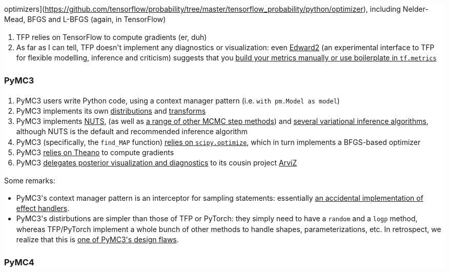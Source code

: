    optimizers](https://github.com/tensorflow/probability/tree/master/tensorflow_probability/python/optimizer),
   including Nelder-Mead, BFGS and L-BFGS (again, in TensorFlow)
1. TFP relies on TensorFlow to compute gradients (er, duh)
1. As far as I can tell, TFP doesn't implement any diagnostics or visualization:
   even
   [Edward2](https://github.com/tensorflow/probability/tree/master/tensorflow_probability/python/experimental/edward2)
   (an experimental interface to TFP for flexible modelling, inference and
   criticism) suggests that you [build your metrics manually or use boilerplate
   in
   `tf.metrics`](https://github.com/tensorflow/probability/blob/master/tensorflow_probability/python/experimental/edward2/Upgrading_From_Edward_To_Edward2.md#model--inference-criticism)

### PyMC3

1. PyMC3 users write Python code, using a context manager pattern (i.e. `with
   pm.Model as model`)
1. PyMC3 implements its own
   [distributions](https://github.com/pymc-devs/pymc3/tree/master/pymc3/distributions)
   and
   [transforms](https://github.com/pymc-devs/pymc3/blob/master/pymc3/distributions/transforms.py)
1. PyMC3 implements
   [NUTS](https://github.com/pymc-devs/pymc3/blob/master/pymc3/step_methods/hmc/nuts.py),
   (as well as [a range of other MCMC step
   methods](https://github.com/pymc-devs/pymc3/tree/master/pymc3/step_methods))
   and [several variational inference
   algorithms](https://github.com/pymc-devs/pymc3/tree/master/pymc3/variational),
   although NUTS is the default and recommended inference algorithm
1. PyMC3 (specifically, the `find_MAP` function) [relies on
   `scipy.optimize`](https://github.com/pymc-devs/pymc3/blob/master/pymc3/tuning/starting.py),
   which in turn implements a BFGS-based optimizer
1. PyMC3 [relies on
   Theano](https://github.com/pymc-devs/pymc3/blob/master/pymc3/theanof.py) to
   compute gradients
1. PyMC3 [delegates posterior visualization and
   diagnostics](https://github.com/pymc-devs/pymc3/blob/master/pymc3/plots/__init__.py)
   to its cousin project [ArviZ](https://arviz-devs.github.io/arviz/)

Some remarks:

- PyMC3's context manager pattern is an interceptor for sampling statements:
  essentially [an accidental implementation of effect
  handlers](https://arxiv.org/abs/1811.06150).
- PyMC3's distirbutions are simpler than those of TFP or PyTorch: they simply
  need to have a `random` and a `logp` method, whereas TFP/PyTorch implement a
  whole bunch of other methods to handle shapes, parameterizations, etc. In
  retrospect, we  realize that this is [one of PyMC3's design
  flaws](https://docs.pymc.io/developer_guide.html#what-we-got-wrong).

### PyMC4
